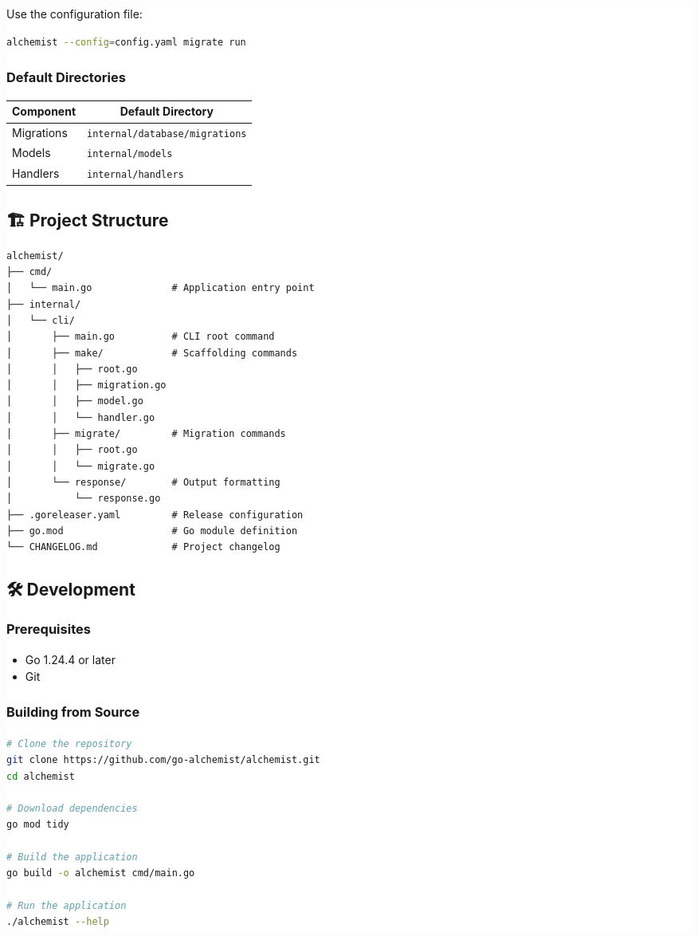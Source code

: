 Use the configuration file:

```bash
alchemist --config=config.yaml migrate run
```

### Default Directories

| Component | Default Directory |
|-----------|------------------|
| Migrations | `internal/database/migrations` |
| Models | `internal/models` |
| Handlers | `internal/handlers` |

## 🏗️ Project Structure

```
alchemist/
├── cmd/
│   └── main.go              # Application entry point
├── internal/
│   └── cli/
│       ├── main.go          # CLI root command
│       ├── make/            # Scaffolding commands
│       │   ├── root.go
│       │   ├── migration.go
│       │   ├── model.go
│       │   └── handler.go
│       ├── migrate/         # Migration commands
│       │   ├── root.go
│       │   └── migrate.go
│       └── response/        # Output formatting
│           └── response.go
├── .goreleaser.yaml         # Release configuration
├── go.mod                   # Go module definition
└── CHANGELOG.md             # Project changelog
```

## 🛠️ Development

### Prerequisites

- Go 1.24.4 or later
- Git

### Building from Source

```bash
# Clone the repository
git clone https://github.com/go-alchemist/alchemist.git
cd alchemist

# Download dependencies
go mod tidy

# Build the application
go build -o alchemist cmd/main.go

# Run the application
./alchemist --help
```
